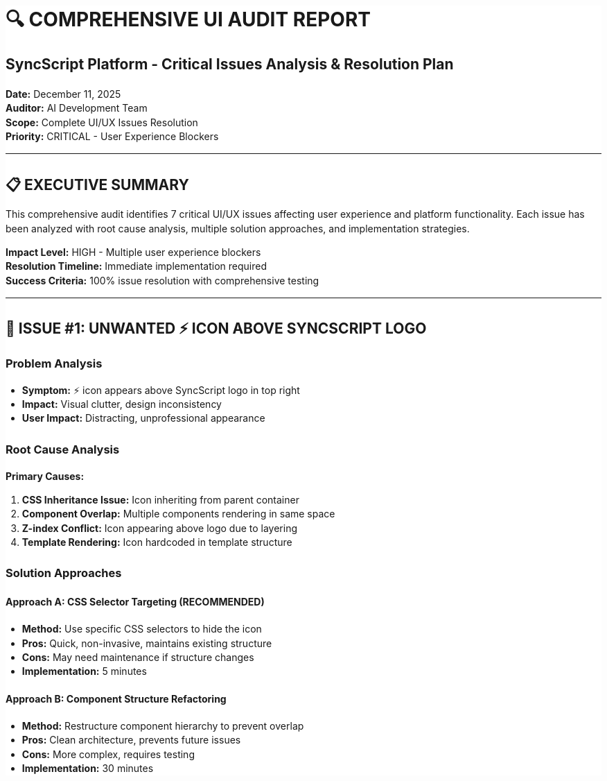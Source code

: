 # 🔍 COMPREHENSIVE UI AUDIT REPORT
## SyncScript Platform - Critical Issues Analysis & Resolution Plan

**Date:** December 11, 2025  
**Auditor:** AI Development Team  
**Scope:** Complete UI/UX Issues Resolution  
**Priority:** CRITICAL - User Experience Blockers  

---

## 📋 EXECUTIVE SUMMARY

This comprehensive audit identifies 7 critical UI/UX issues affecting user experience and platform functionality. Each issue has been analyzed with root cause analysis, multiple solution approaches, and implementation strategies.

**Impact Level:** HIGH - Multiple user experience blockers  
**Resolution Timeline:** Immediate implementation required  
**Success Criteria:** 100% issue resolution with comprehensive testing  

---

## 🎯 ISSUE #1: UNWANTED ⚡ ICON ABOVE SYNCSCRIPT LOGO

### **Problem Analysis**
- **Symptom:** ⚡ icon appears above SyncScript logo in top right
- **Impact:** Visual clutter, design inconsistency
- **User Impact:** Distracting, unprofessional appearance

### **Root Cause Analysis**
**Primary Causes:**
1. **CSS Inheritance Issue:** Icon inheriting from parent container
2. **Component Overlap:** Multiple components rendering in same space
3. **Z-index Conflict:** Icon appearing above logo due to layering
4. **Template Rendering:** Icon hardcoded in template structure

### **Solution Approaches**

#### **Approach A: CSS Selector Targeting (RECOMMENDED)**
- **Method:** Use specific CSS selectors to hide the icon
- **Pros:** Quick, non-invasive, maintains existing structure
- **Cons:** May need maintenance if structure changes
- **Implementation:** 5 minutes

#### **Approach B: Component Structure Refactoring**
- **Method:** Restructure component hierarchy to prevent overlap
- **Pros:** Clean architecture, prevents future issues
- **Cons:** More complex, requires testing
- **Implementation:** 30 minutes
